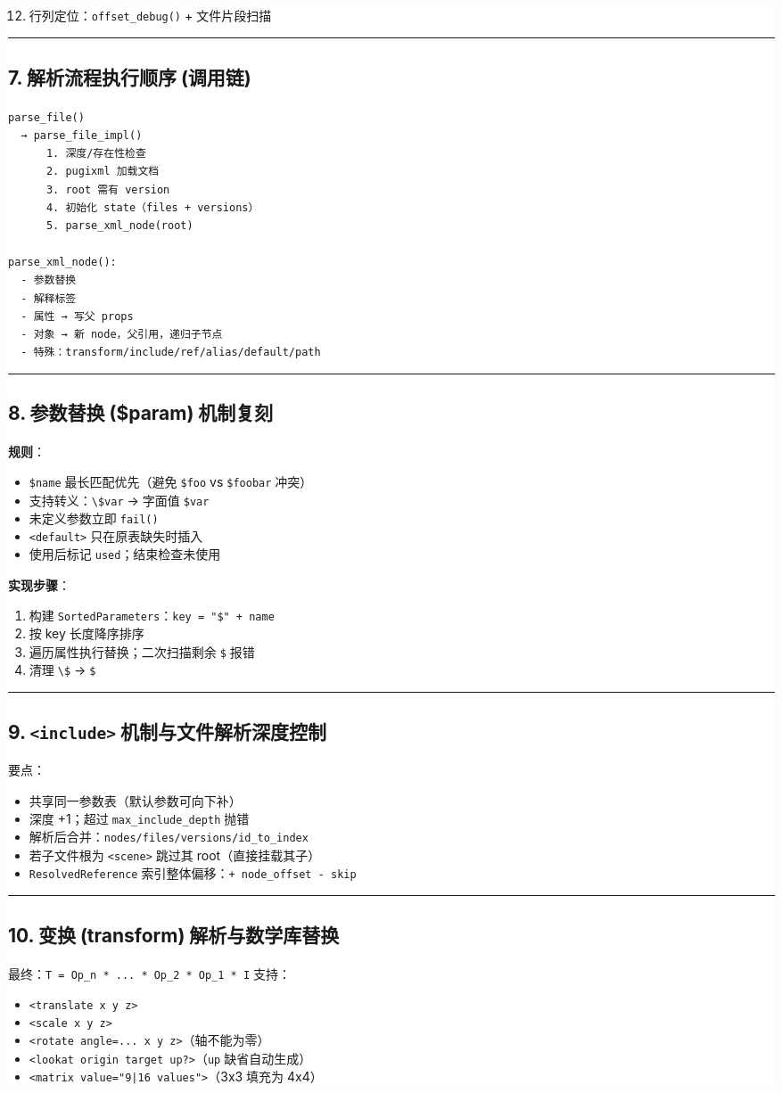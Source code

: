 12. 行列定位：`offset_debug()` + 文件片段扫描

---
## 7. 解析流程执行顺序 (调用链)
```
parse_file()
  → parse_file_impl()
      1. 深度/存在性检查
      2. pugixml 加载文档
      3. root 需有 version
      4. 初始化 state（files + versions）
      5. parse_xml_node(root)

parse_xml_node():
  - 参数替换
  - 解释标签
  - 属性 → 写父 props
  - 对象 → 新 node，父引用，递归子节点
  - 特殊：transform/include/ref/alias/default/path
```

---
## 8. 参数替换 ($param) 机制复刻
**规则**：
- `$name` 最长匹配优先（避免 `$foo` vs `$foobar` 冲突）
- 支持转义：`\$var` → 字面值 `$var`
- 未定义参数立即 `fail()`
- `<default>` 只在原表缺失时插入
- 使用后标记 `used`；结束检查未使用

**实现步骤**：
1. 构建 `SortedParameters`：`key = "$" + name`
2. 按 key 长度降序排序
3. 遍历属性执行替换；二次扫描剩余 `$` 报错
4. 清理 `\$` → `$`

---
## 9. `<include>` 机制与文件解析深度控制
要点：
- 共享同一参数表（默认参数可向下补）
- 深度 +1；超过 `max_include_depth` 抛错
- 解析后合并：`nodes/files/versions/id_to_index`
- 若子文件根为 `<scene>` 跳过其 root（直接挂载其子）
- `ResolvedReference` 索引整体偏移：`+ node_offset - skip`

---
## 10. 变换 (transform) 解析与数学库替换
最终：`T = Op_n * ... * Op_2 * Op_1 * I`
支持：
- `<translate x y z>`
- `<scale x y z>`
- `<rotate angle=... x y z>`（轴不能为零）
- `<lookat origin target up?>`（`up` 缺省自动生成）
- `<matrix value="9|16 values">`（3x3 填充为 4x4）
